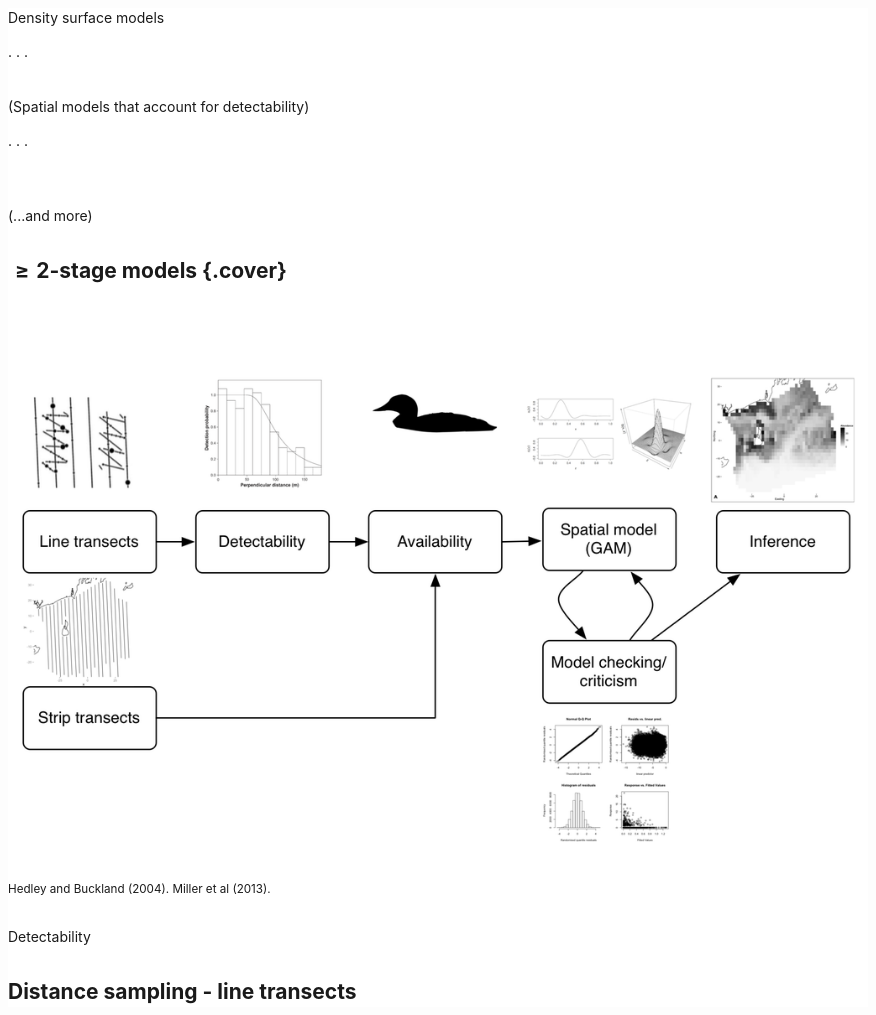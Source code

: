 <div class="quote">Density surface models</div>

. . .

<div class="quote"><br/>(Spatial models that account for detectability)</div>


. . .

<div class="quote"><br/><br/>(...and more)</div>


## $\geq 2$-stage models {.cover}

<br/>
<br/>
<br/>
<img class="cover" src="images/dsm-flow.png">

<small>Hedley and Buckland (2004). Miller et al (2013).</small>


##

<div class="bigquote">Detectability</div>


## Distance sampling - line transects

